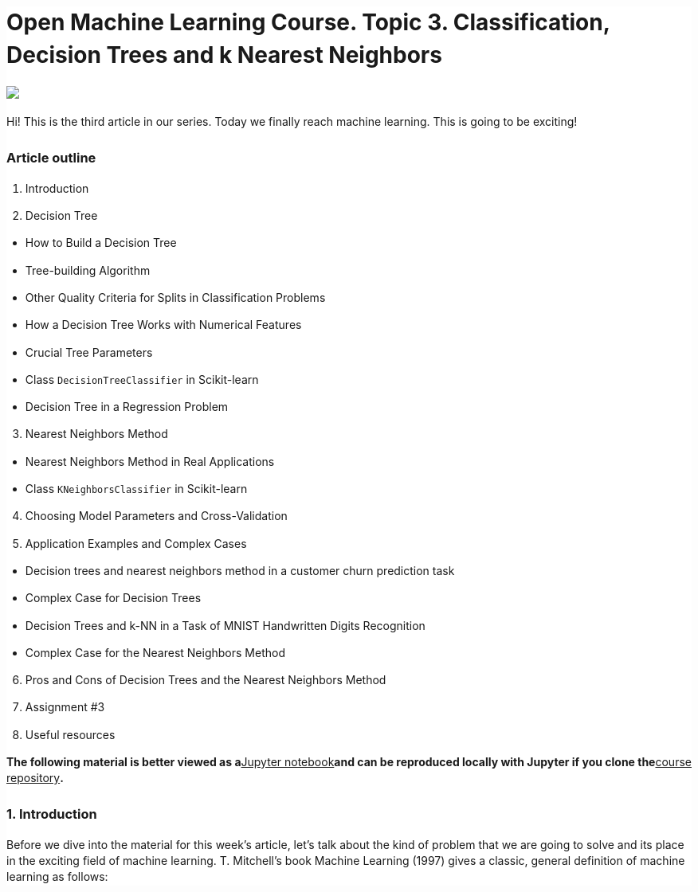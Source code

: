 # Open Machine Learning Course. Topic 3. Classification, Decision Trees and k Nearest Neighbors

![](https://cdn-images-1.medium.com/max/1600/1*5Tt3NDpNobfU_YeKglBRyQ.jpeg)

Hi! This is the third article in our series. Today we finally reach machine learning. This is going to be exciting!

### Article outline

1. Introduction

2. Decision Tree

* How to Build a Decision Tree

* Tree-building Algorithm

* Other Quality Criteria for Splits in Classification Problems

* How a Decision Tree Works with Numerical Features

* Crucial Tree Parameters

* Class `DecisionTreeClassifier` in Scikit-learn

* Decision Tree in a Regression Problem

3. Nearest Neighbors Method

* Nearest Neighbors Method in Real Applications

* Class `KNeighborsClassifier` in Scikit-learn

4. Choosing Model Parameters and Cross-Validation

5. Application Examples and Complex Cases

* Decision trees and nearest neighbors method in a customer churn prediction task

* Complex Case for Decision Trees

* Decision Trees and k-NN in a Task of MNIST Handwritten Digits Recognition

* Complex Case for the Nearest Neighbors Method

6. Pros and Cons of Decision Trees and the Nearest Neighbors Method

7. Assignment #3

8. Useful resources

**The following material is better viewed as a**[Jupyter notebook](http://nbviewer.jupyter.org/github/Yorko/mlcourse_open/blob/master/jupyter_english/topic03_decision_trees_kNN/topic3_decision_trees_kNN.ipynb?flush_cache=true)**and can be reproduced locally with Jupyter if you clone the**[course repository](https://github.com/Yorko/mlcourse_open)**.**

### 1. Introduction

Before we dive into the material for this week’s article, let’s talk about the kind of problem that we are going to solve and its place in the exciting field of machine learning. T. Mitchell’s book Machine Learning (1997) gives a classic, general definition of machine learning as follows:
